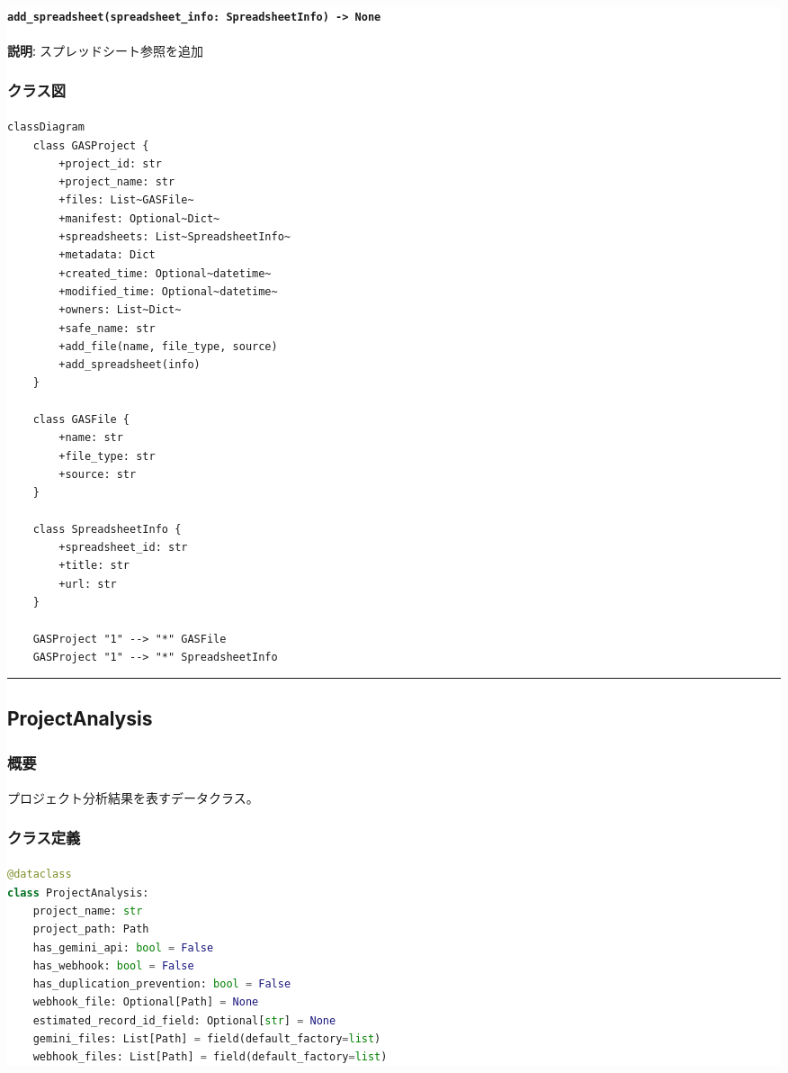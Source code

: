 #### `add_spreadsheet(spreadsheet_info: SpreadsheetInfo) -> None`

**説明**: スプレッドシート参照を追加

### クラス図

```mermaid
classDiagram
    class GASProject {
        +project_id: str
        +project_name: str
        +files: List~GASFile~
        +manifest: Optional~Dict~
        +spreadsheets: List~SpreadsheetInfo~
        +metadata: Dict
        +created_time: Optional~datetime~
        +modified_time: Optional~datetime~
        +owners: List~Dict~
        +safe_name: str
        +add_file(name, file_type, source)
        +add_spreadsheet(info)
    }
    
    class GASFile {
        +name: str
        +file_type: str
        +source: str
    }
    
    class SpreadsheetInfo {
        +spreadsheet_id: str
        +title: str
        +url: str
    }
    
    GASProject "1" --> "*" GASFile
    GASProject "1" --> "*" SpreadsheetInfo
```

---

## ProjectAnalysis

### 概要

プロジェクト分析結果を表すデータクラス。

### クラス定義

```python
@dataclass
class ProjectAnalysis:
    project_name: str
    project_path: Path
    has_gemini_api: bool = False
    has_webhook: bool = False
    has_duplication_prevention: bool = False
    webhook_file: Optional[Path] = None
    estimated_record_id_field: Optional[str] = None
    gemini_files: List[Path] = field(default_factory=list)
    webhook_files: List[Path] = field(default_factory=list)
```
